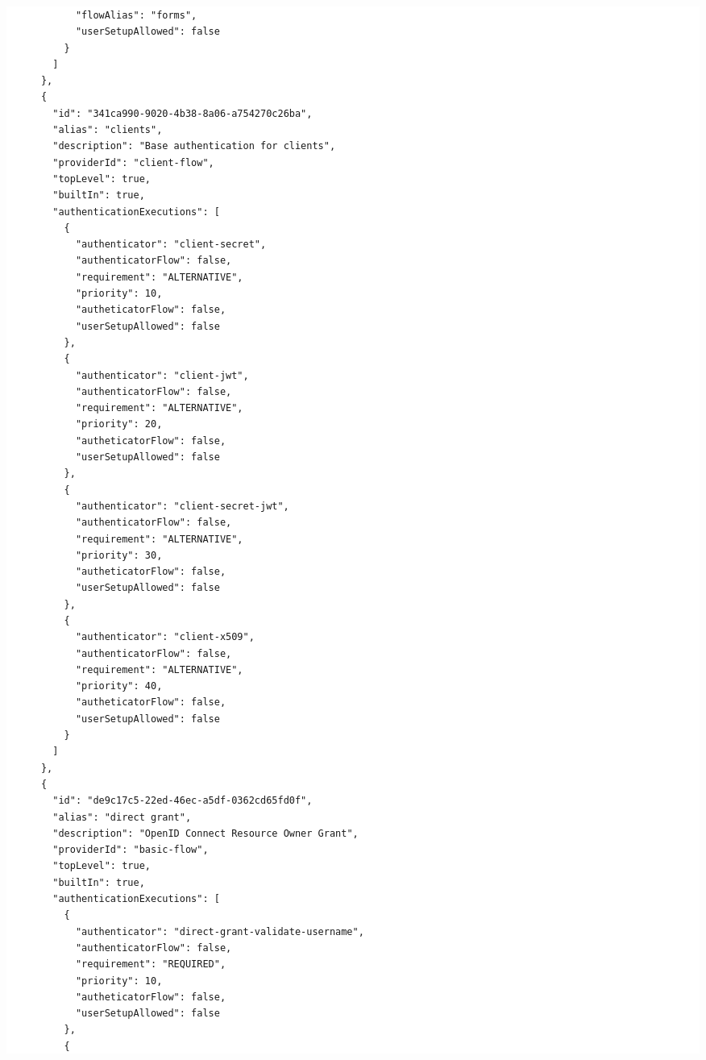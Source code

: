                 "flowAlias": "forms",
                "userSetupAllowed": false
              }
            ]
          },
          {
            "id": "341ca990-9020-4b38-8a06-a754270c26ba",
            "alias": "clients",
            "description": "Base authentication for clients",
            "providerId": "client-flow",
            "topLevel": true,
            "builtIn": true,
            "authenticationExecutions": [
              {
                "authenticator": "client-secret",
                "authenticatorFlow": false,
                "requirement": "ALTERNATIVE",
                "priority": 10,
                "autheticatorFlow": false,
                "userSetupAllowed": false
              },
              {
                "authenticator": "client-jwt",
                "authenticatorFlow": false,
                "requirement": "ALTERNATIVE",
                "priority": 20,
                "autheticatorFlow": false,
                "userSetupAllowed": false
              },
              {
                "authenticator": "client-secret-jwt",
                "authenticatorFlow": false,
                "requirement": "ALTERNATIVE",
                "priority": 30,
                "autheticatorFlow": false,
                "userSetupAllowed": false
              },
              {
                "authenticator": "client-x509",
                "authenticatorFlow": false,
                "requirement": "ALTERNATIVE",
                "priority": 40,
                "autheticatorFlow": false,
                "userSetupAllowed": false
              }
            ]
          },
          {
            "id": "de9c17c5-22ed-46ec-a5df-0362cd65fd0f",
            "alias": "direct grant",
            "description": "OpenID Connect Resource Owner Grant",
            "providerId": "basic-flow",
            "topLevel": true,
            "builtIn": true,
            "authenticationExecutions": [
              {
                "authenticator": "direct-grant-validate-username",
                "authenticatorFlow": false,
                "requirement": "REQUIRED",
                "priority": 10,
                "autheticatorFlow": false,
                "userSetupAllowed": false
              },
              {